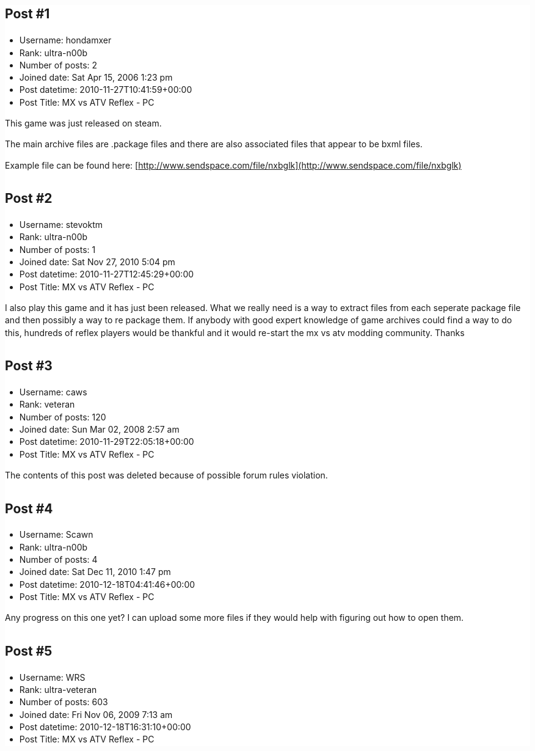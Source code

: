 ## Post #1
- Username: hondamxer
- Rank: ultra-n00b
- Number of posts: 2
- Joined date: Sat Apr 15, 2006 1:23 pm
- Post datetime: 2010-11-27T10:41:59+00:00
- Post Title: MX vs ATV Reflex - PC

This game was just released on steam.

The main archive files are .package files and there are also associated files that appear to be bxml files. 

Example file can be found here: [http://www.sendspace.com/file/nxbglk](http://www.sendspace.com/file/nxbglk)
## Post #2
- Username: stevoktm
- Rank: ultra-n00b
- Number of posts: 1
- Joined date: Sat Nov 27, 2010 5:04 pm
- Post datetime: 2010-11-27T12:45:29+00:00
- Post Title: MX vs ATV Reflex - PC

I also play this game and it has just been released. What we really need is a way to extract files from each seperate package file and then possibly a way to re package them. If anybody with good expert knowledge of game archives could find a way to do this, hundreds of reflex players would be thankful and it would re-start the mx vs atv modding community. Thanks
## Post #3
- Username: caws
- Rank: veteran
- Number of posts: 120
- Joined date: Sun Mar 02, 2008 2:57 am
- Post datetime: 2010-11-29T22:05:18+00:00
- Post Title: MX vs ATV Reflex - PC

The contents of this post was deleted because of possible forum rules violation.
## Post #4
- Username: Scawn
- Rank: ultra-n00b
- Number of posts: 4
- Joined date: Sat Dec 11, 2010 1:47 pm
- Post datetime: 2010-12-18T04:41:46+00:00
- Post Title: MX vs ATV Reflex - PC

Any progress on this one yet? I can upload some more files if they would help with figuring out how to open them.
## Post #5
- Username: WRS
- Rank: ultra-veteran
- Number of posts: 603
- Joined date: Fri Nov 06, 2009 7:13 am
- Post datetime: 2010-12-18T16:31:10+00:00
- Post Title: MX vs ATV Reflex - PC
